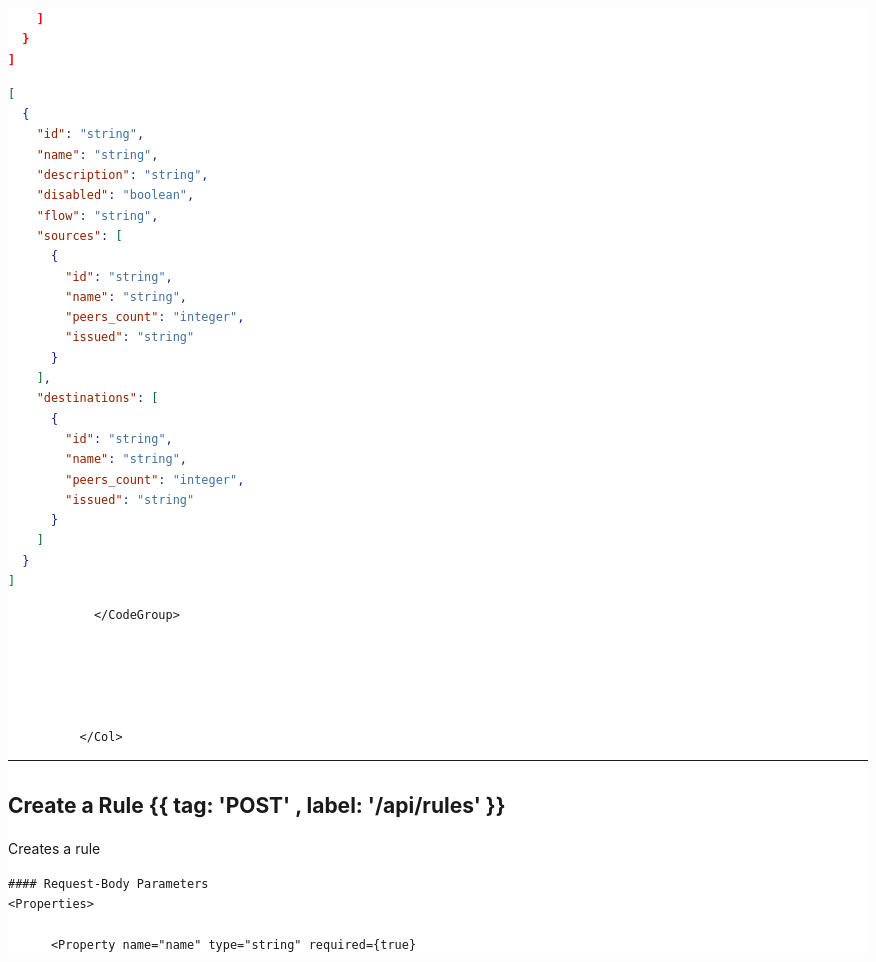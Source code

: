 ```json {{ title: 'Example' }}
    ]
  }
]
```
```json {{ title: 'Schema' }}
[
  {
    "id": "string",
    "name": "string",
    "description": "string",
    "disabled": "boolean",
    "flow": "string",
    "sources": [
      {
        "id": "string",
        "name": "string",
        "peers_count": "integer",
        "issued": "string"
      }
    ],
    "destinations": [
      {
        "id": "string",
        "name": "string",
        "peers_count": "integer",
        "issued": "string"
      }
    ]
  }
]
```
                </CodeGroup>
                 
            
            
            
            
              </Col>
</Row>

---


## Create a Rule {{ tag: 'POST' , label: '/api/rules' }}

<Row>
  <Col>
    Creates a rule
            
    #### Request-Body Parameters
    <Properties>
        
          <Property name="name" type="string" required={true} 
           
           